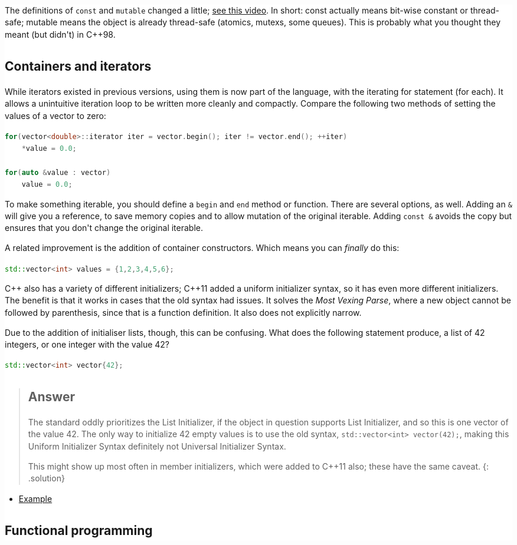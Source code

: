 The definitions of `const` and `mutable` changed a little; [see this video](https://channel9.msdn.com/posts/C-and-Beyond-2012-Herb-Sutter-You-dont-know-blank-and-blank). In short: const actually means bit-wise constant or thread-safe; mutable means the object is already thread-safe (atomics, mutexs, some queues). This is probably what you thought they meant (but didn't) in C++98.

## Containers and iterators

While iterators existed in previous versions, using them is now part of the language, with the iterating for statement (for each). It allows a unintuitive iteration loop to be written more cleanly and compactly. Compare the following two methods of setting the values of a vector to zero:

```cpp
for(vector<double>::iterator iter = vector.begin(); iter != vector.end(); ++iter)
    *value = 0.0;

for(auto &value : vector)
    value = 0.0;
```

To make something iterable, you should define a `begin` and `end` method or function. There are several options, as well. Adding an `&` will give you a reference, to save memory copies and to allow mutation of the original iterable. Adding `const &` avoids the copy but ensures that you don't change the original iterable.

A related improvement is the addition of container constructors. Which means you can *finally* do this:

```cpp
std::vector<int> values = {1,2,3,4,5,6};
```

C++ also has a variety of different initializers; C++11 added a uniform initializer syntax, so it has even more different initializers. The benefit is that it works in cases that the old syntax had issues. It solves the *Most Vexing Parse*, where a new object cannot be followed by parenthesis, since that is a function definition. It also does not explicitly narrow.

Due to the addition of initialiser lists, though, this can be confusing. What does the following statement produce, a list of 42 integers, or one integer with the value 42?

```cpp
std::vector<int> vector{42};
```
> ## Answer 
> 
> The standard oddly prioritizes the List Initializer, if the object in question supports List Initializer, and so this is one vector of the value 42. The only way to initialize 42 empty values is to use the old syntax, `std::vector<int> vector(42);`, making this Uniform Initializer Syntax definitely not Universal Initializer Syntax.
>
> This might show up most often in member initializers, which were added to C++11 also; these have the same caveat.
{: .solution}

* [Example](/DevelopKit/code/NewCpp/cpp11/for.cpp)

## Functional programming
